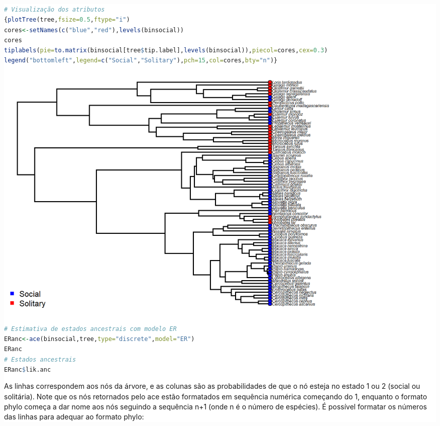 
```r
# Visualização dos atributos
{plotTree(tree,fsize=0.5,ftype="i")
cores<-setNames(c("blue","red"),levels(binsocial))
cores
tiplabels(pie=to.matrix(binsocial[tree$tip.label],levels(binsocial)),piecol=cores,cex=0.3)
legend("bottomleft",legend=c("Social","Solitary"),pch=15,col=cores,bty="n")}
```

<img src="04.4-pcmdisc_files/figure-html/unnamed-chunk-10-1.png" width="672" />

```r
# Estimativa de estados ancestrais com modelo ER
ERanc<-ace(binsocial,tree,type="discrete",model="ER")
ERanc
# Estados ancestrais
ERanc$lik.anc
```

As linhas correspondem aos nós da árvore, e as colunas são as probabilidades de que o nó esteja no estado 1 ou 2 (social ou solitária). Note que os nós retornados pelo ace estão formatados em sequência numérica começando do 1, enquanto o formato phylo começa a dar nome aos nós seguindo a sequência n+1 (onde n é o número de espécies). É possível formatar os números das linhas para adequar ao formato phylo:
